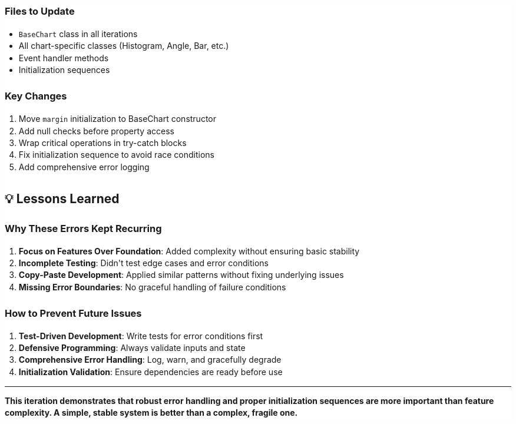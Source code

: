 ### **Files to Update**
- `BaseChart` class in all iterations
- All chart-specific classes (Histogram, Angle, Bar, etc.)
- Event handler methods
- Initialization sequences

### **Key Changes**
1. Move `margin` initialization to BaseChart constructor
2. Add null checks before property access
3. Wrap critical operations in try-catch blocks
4. Fix initialization sequence to avoid race conditions
5. Add comprehensive error logging

## 💡 **Lessons Learned**

### **Why These Errors Kept Recurring**
1. **Focus on Features Over Foundation**: Added complexity without ensuring basic stability
2. **Incomplete Testing**: Didn't test edge cases and error conditions
3. **Copy-Paste Development**: Applied similar patterns without fixing underlying issues
4. **Missing Error Boundaries**: No graceful handling of failure conditions

### **How to Prevent Future Issues**
1. **Test-Driven Development**: Write tests for error conditions first
2. **Defensive Programming**: Always validate inputs and state
3. **Comprehensive Error Handling**: Log, warn, and gracefully degrade
4. **Initialization Validation**: Ensure dependencies are ready before use

---

**This iteration demonstrates that robust error handling and proper initialization sequences are more important than feature complexity. A simple, stable system is better than a complex, fragile one.**
